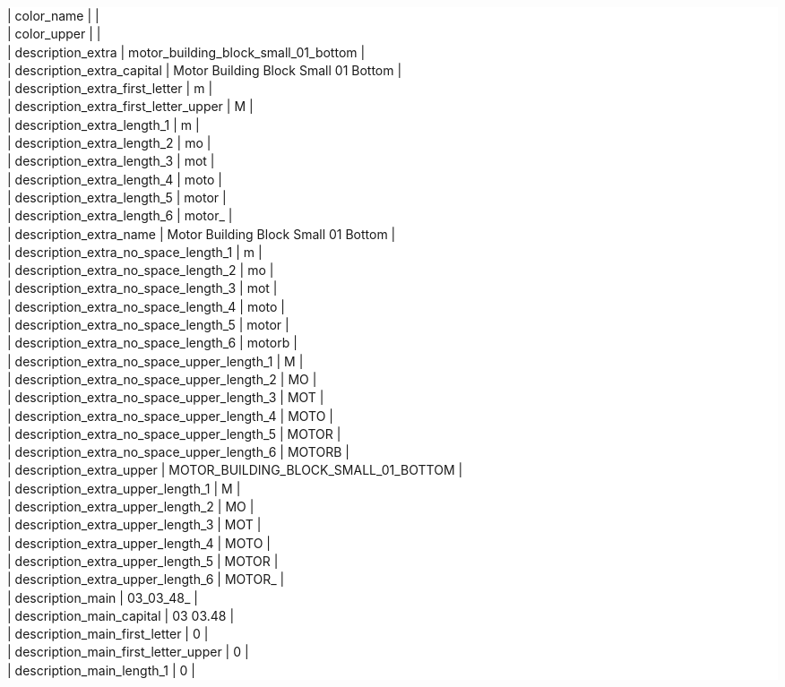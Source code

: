 | color_name |  |  
| color_upper |  |  
| description_extra | motor_building_block_small_01_bottom |  
| description_extra_capital | Motor Building Block Small 01 Bottom |  
| description_extra_first_letter | m |  
| description_extra_first_letter_upper | M |  
| description_extra_length_1 | m |  
| description_extra_length_2 | mo |  
| description_extra_length_3 | mot |  
| description_extra_length_4 | moto |  
| description_extra_length_5 | motor |  
| description_extra_length_6 | motor_ |  
| description_extra_name | Motor Building Block Small 01 Bottom |  
| description_extra_no_space_length_1 | m |  
| description_extra_no_space_length_2 | mo |  
| description_extra_no_space_length_3 | mot |  
| description_extra_no_space_length_4 | moto |  
| description_extra_no_space_length_5 | motor |  
| description_extra_no_space_length_6 | motorb |  
| description_extra_no_space_upper_length_1 | M |  
| description_extra_no_space_upper_length_2 | MO |  
| description_extra_no_space_upper_length_3 | MOT |  
| description_extra_no_space_upper_length_4 | MOTO |  
| description_extra_no_space_upper_length_5 | MOTOR |  
| description_extra_no_space_upper_length_6 | MOTORB |  
| description_extra_upper | MOTOR_BUILDING_BLOCK_SMALL_01_BOTTOM |  
| description_extra_upper_length_1 | M |  
| description_extra_upper_length_2 | MO |  
| description_extra_upper_length_3 | MOT |  
| description_extra_upper_length_4 | MOTO |  
| description_extra_upper_length_5 | MOTOR |  
| description_extra_upper_length_6 | MOTOR_ |  
| description_main | 03_03_48_ |  
| description_main_capital | 03 03.48  |  
| description_main_first_letter | 0 |  
| description_main_first_letter_upper | 0 |  
| description_main_length_1 | 0 |  